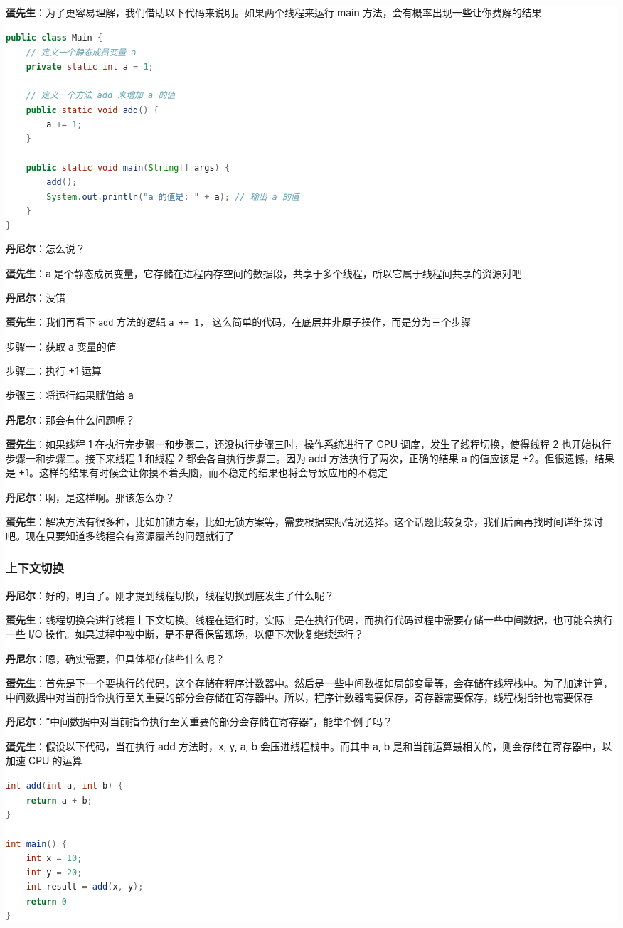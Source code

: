**蛋先生**：为了更容易理解，我们借助以下代码来说明。如果两个线程来运行 main 方法，会有概率出现一些让你费解的结果

```java
public class Main {
    // 定义一个静态成员变量 a
    private static int a = 1;

    // 定义一个方法 add 来增加 a 的值
    public static void add() {
        a += 1;
    }

    public static void main(String[] args) {
        add();
        System.out.println("a 的值是: " + a); // 输出 a 的值
    }
}
```

**丹尼尔**：怎么说？

**蛋先生**：a 是个静态成员变量，它存储在进程内存空间的数据段，共享于多个线程，所以它属于线程间共享的资源对吧

**丹尼尔**：没错

**蛋先生**：我们再看下 `add` 方法的逻辑 `a += 1`， 这么简单的代码，在底层并非原子操作，而是分为三个步骤

步骤一：获取 a 变量的值

步骤二：执行 +1 运算

步骤三：将运行结果赋值给 a

**丹尼尔**：那会有什么问题呢？

**蛋先生**：如果线程 1 在执行完步骤一和步骤二，还没执行步骤三时，操作系统进行了 CPU 调度，发生了线程切换，使得线程 2 也开始执行步骤一和步骤二。接下来线程 1 和线程 2 都会各自执行步骤三。因为 add 方法执行了两次，正确的结果 a 的值应该是 +2。但很遗憾，结果是 +1。这样的结果有时候会让你摸不着头脑，而不稳定的结果也将会导致应用的不稳定

**丹尼尔**：啊，是这样啊。那该怎么办？

**蛋先生**：解决方法有很多种，比如加锁方案，比如无锁方案等，需要根据实际情况选择。这个话题比较复杂，我们后面再找时间详细探讨吧。现在只要知道多线程会有资源覆盖的问题就行了

### 上下文切换

**丹尼尔**：好的，明白了。刚才提到线程切换，线程切换到底发生了什么呢？

**蛋先生**：线程切换会进行线程上下文切换。线程在运行时，实际上是在执行代码，而执行代码过程中需要存储一些中间数据，也可能会执行一些 I/O 操作。如果过程中被中断，是不是得保留现场，以便下次恢复继续运行？

**丹尼尔**：嗯，确实需要，但具体都存储些什么呢？

**蛋先生**：首先是下一个要执行的代码，这个存储在程序计数器中。然后是一些中间数据如局部变量等，会存储在线程栈中。为了加速计算，中间数据中对当前指令执行至关重要的部分会存储在寄存器中。所以，程序计数器需要保存，寄存器需要保存，线程栈指针也需要保存

**丹尼尔**：“中间数据中对当前指令执行至关重要的部分会存储在寄存器”，能举个例子吗？

**蛋先生**：假设以下代码，当在执行 add 方法时，x, y, a, b 会压进线程栈中。而其中 a, b 是和当前运算最相关的，则会存储在寄存器中，以加速 CPU 的运算

```java
int add(int a, int b) {
    return a + b;
}

int main() {
    int x = 10;
    int y = 20;
    int result = add(x, y);
    return 0
}
```

